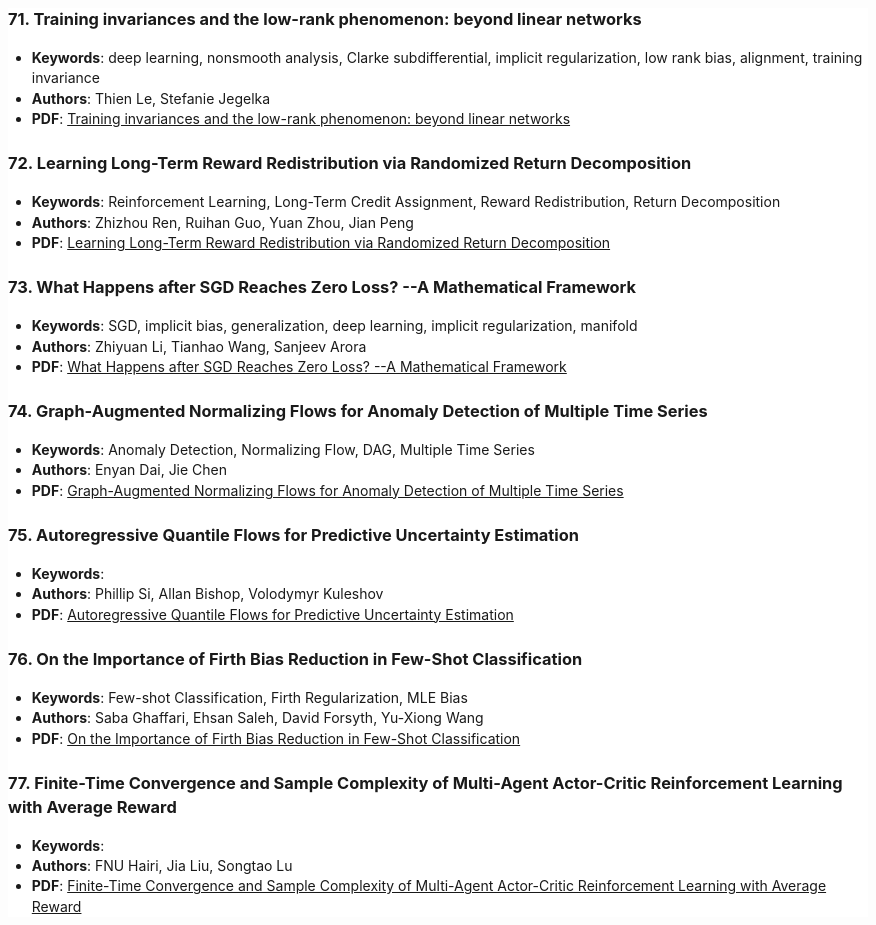 ### 71. Training invariances and the low-rank phenomenon: beyond linear networks
- **Keywords**: deep learning, nonsmooth analysis, Clarke subdifferential, implicit regularization, low rank bias, alignment, training invariance
- **Authors**: Thien Le, Stefanie Jegelka
- **PDF**: [Training invariances and the low-rank phenomenon: beyond linear networks](https://openreview.net/pdf/09cd317c13e66c6829a08a5b598324211771fd4b.pdf)

### 72. Learning Long-Term Reward Redistribution via Randomized Return Decomposition
- **Keywords**: Reinforcement Learning, Long-Term Credit Assignment, Reward Redistribution, Return Decomposition
- **Authors**: Zhizhou Ren, Ruihan Guo, Yuan Zhou, Jian Peng
- **PDF**: [Learning Long-Term Reward Redistribution via Randomized Return Decomposition](https://openreview.net/pdf/9d37ef647d9bba0c4b6fe1976563d07da74d311e.pdf)

### 73. What Happens after SGD Reaches Zero Loss? --A Mathematical Framework
- **Keywords**: SGD, implicit bias, generalization, deep learning, implicit regularization, manifold
- **Authors**: Zhiyuan Li, Tianhao Wang, Sanjeev Arora
- **PDF**: [What Happens after SGD Reaches Zero Loss? --A Mathematical Framework](https://openreview.net/pdf/053e833d0de895f0839c04aabd053b4d678ffb02.pdf)

### 74. Graph-Augmented Normalizing Flows for Anomaly Detection of Multiple Time Series
- **Keywords**: Anomaly Detection, Normalizing Flow, DAG, Multiple Time Series
- **Authors**: Enyan Dai, Jie Chen
- **PDF**: [Graph-Augmented Normalizing Flows for Anomaly Detection of Multiple Time Series](https://openreview.net/pdf/b66a4e577ef3e2caf4cb8c17ee02ca6b15eaca26.pdf)

### 75. Autoregressive Quantile Flows for Predictive Uncertainty Estimation
- **Keywords**: 
- **Authors**: Phillip Si, Allan Bishop, Volodymyr Kuleshov
- **PDF**: [Autoregressive Quantile Flows for Predictive Uncertainty Estimation](https://openreview.net/pdf/564438790b7385df4f30b72aafb410555a14f948.pdf)

### 76. On the Importance of Firth Bias Reduction in Few-Shot Classification
- **Keywords**: Few-shot Classification, Firth Regularization, MLE Bias
- **Authors**: Saba Ghaffari, Ehsan Saleh, David Forsyth, Yu-Xiong Wang
- **PDF**: [On the Importance of Firth Bias Reduction in Few-Shot Classification](https://openreview.net/pdf/fafc00da00fec3e0c8db049a4e2e14a588fa4aa7.pdf)

### 77. Finite-Time Convergence and Sample Complexity of Multi-Agent Actor-Critic Reinforcement Learning with Average Reward
- **Keywords**: 
- **Authors**: FNU Hairi, Jia Liu, Songtao Lu
- **PDF**: [Finite-Time Convergence and Sample Complexity of Multi-Agent Actor-Critic Reinforcement Learning with Average Reward](https://openreview.net/pdf/88771b44b2b7e3d534226c24b2a2e7d9739fc960.pdf)
